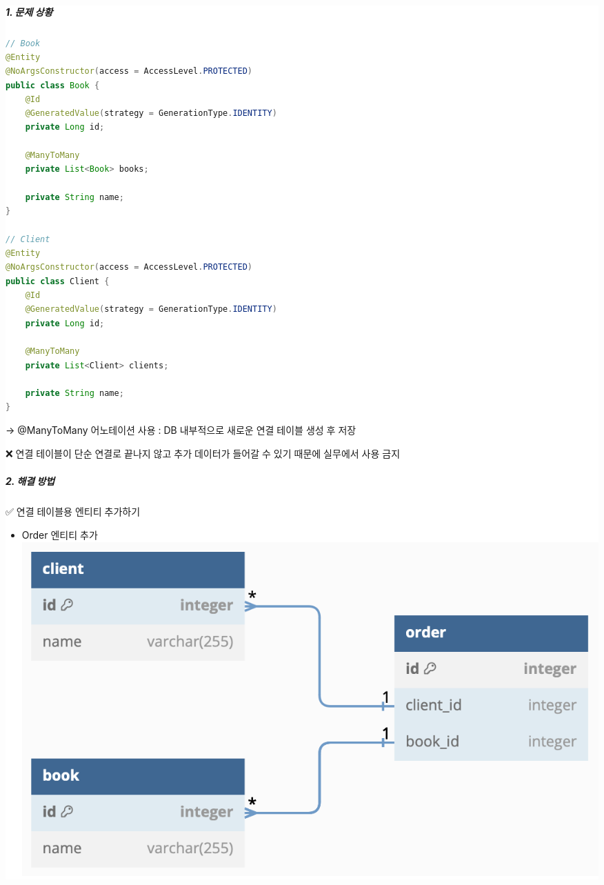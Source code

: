 ##### 1. 문제 상황
```java
// Book
@Entity
@NoArgsConstructor(access = AccessLevel.PROTECTED)
public class Book {
    @Id
    @GeneratedValue(strategy = GenerationType.IDENTITY)
    private Long id;

    @ManyToMany
    private List<Book> books;

    private String name;
}

// Client
@Entity
@NoArgsConstructor(access = AccessLevel.PROTECTED)
public class Client {
    @Id
    @GeneratedValue(strategy = GenerationType.IDENTITY)
    private Long id;

    @ManyToMany
    private List<Client> clients;

    private String name;
}
```
→ @ManyToMany 어노테이션 사용 : DB 내부적으로 새로운 연결 테이블 생성 후 저장

❌ 연결 테이블이 단순 연결로 끝나지 않고 추가 데이터가 들어갈 수 있기 때문에 실무에서 사용 금지

##### 2. 해결 방법
✅ 연결 테이블용 엔티티 추가하기

- Order 엔티티 추가
![M:N ERD](ManyToManyERD.png)
```java
```